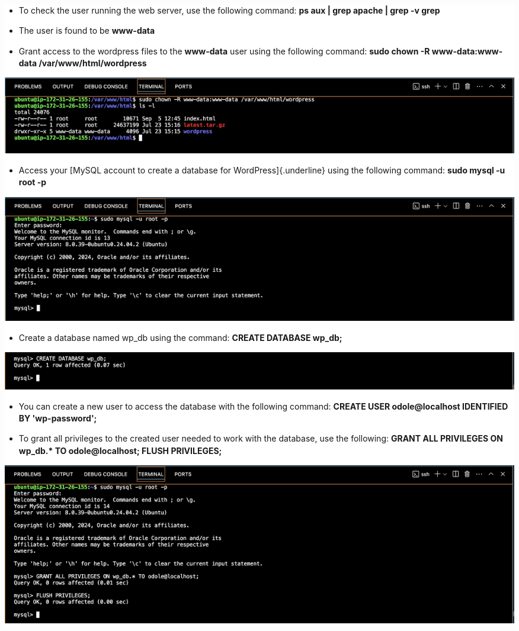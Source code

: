 -   To check the user running the web server, use the following command:
    **ps aux \| grep apache \| grep -v grep**

-   The user is found to be **www-data**

-   Grant access to the wordpress files to the **www-data** user using
    the following command: **sudo chown -R www-data:www-data
    /var/www/html/wordpress**

![44](img/44.jpg)

-   Access your [MySQL account to create a database for
    WordPress]{.underline} using the following command: **sudo mysql -u
    root -p**

![45](img/45.jpg)

-   Create a database named wp_db using the command: **CREATE DATABASE
    wp_db;**

![46](img/46.jpg)

-   You can create a new user to access the database with the following
    command: **CREATE USER odole@localhost IDENTIFIED BY
    \'wp-password\';**

-   To grant all privileges to the created user needed to work with the
    database, use the following: **GRANT ALL PRIVILEGES ON wp_db.\* TO
    odole@localhost; FLUSH PRIVILEGES;**

![47](img/47.jpg)
